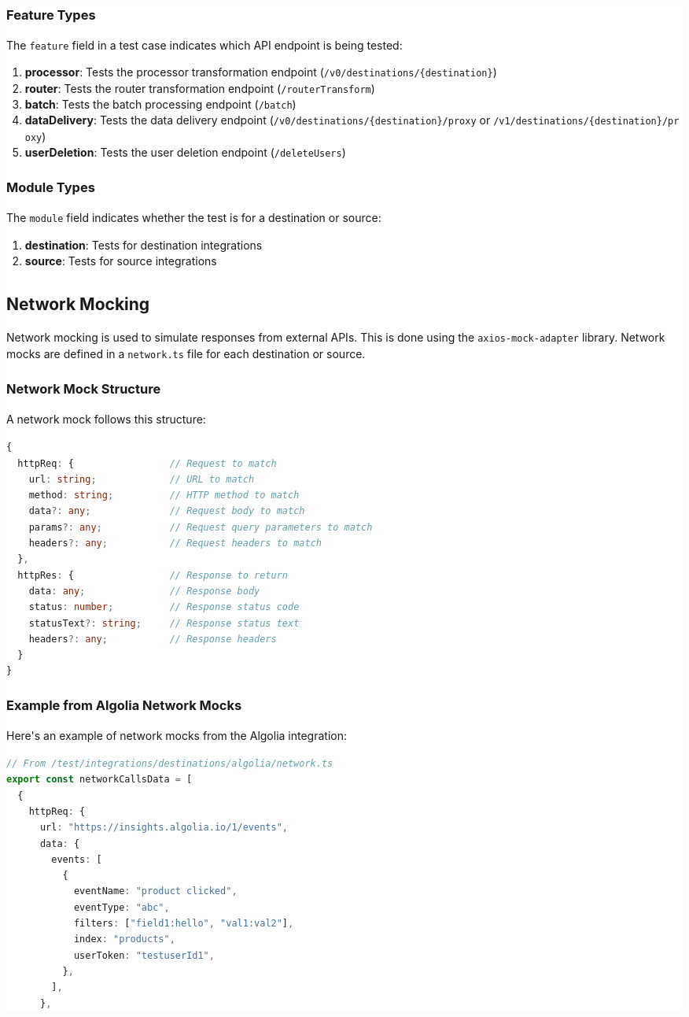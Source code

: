 ### Feature Types

The `feature` field in a test case indicates which API endpoint is being tested:

1. **processor**: Tests the processor transformation endpoint (`/v0/destinations/{destination}`)
2. **router**: Tests the router transformation endpoint (`/routerTransform`)
3. **batch**: Tests the batch processing endpoint (`/batch`)
4. **dataDelivery**: Tests the data delivery endpoint (`/v0/destinations/{destination}/proxy` or `/v1/destinations/{destination}/proxy`)
5. **userDeletion**: Tests the user deletion endpoint (`/deleteUsers`)

### Module Types

The `module` field indicates whether the test is for a destination or source:

1. **destination**: Tests for destination integrations
2. **source**: Tests for source integrations

## Network Mocking

Network mocking is used to simulate responses from external APIs. This is done using the `axios-mock-adapter` library. Network mocks are defined in a `network.ts` file for each destination or source.

### Network Mock Structure

A network mock follows this structure:

```typescript
{
  httpReq: {                 // Request to match
    url: string;             // URL to match
    method: string;          // HTTP method to match
    data?: any;              // Request body to match
    params?: any;            // Request query parameters to match
    headers?: any;           // Request headers to match
  },
  httpRes: {                 // Response to return
    data: any;               // Response body
    status: number;          // Response status code
    statusText?: string;     // Response status text
    headers?: any;           // Response headers
  }
}
```

### Example from Algolia Network Mocks

Here's an example of network mocks from the Algolia integration:

```typescript
// From /test/integrations/destinations/algolia/network.ts
export const networkCallsData = [
  {
    httpReq: {
      url: "https://insights.algolia.io/1/events",
      data: {
        events: [
          {
            eventName: "product clicked",
            eventType: "abc",
            filters: ["field1:hello", "val1:val2"],
            index: "products",
            userToken: "testuserId1",
          },
        ],
      },
```